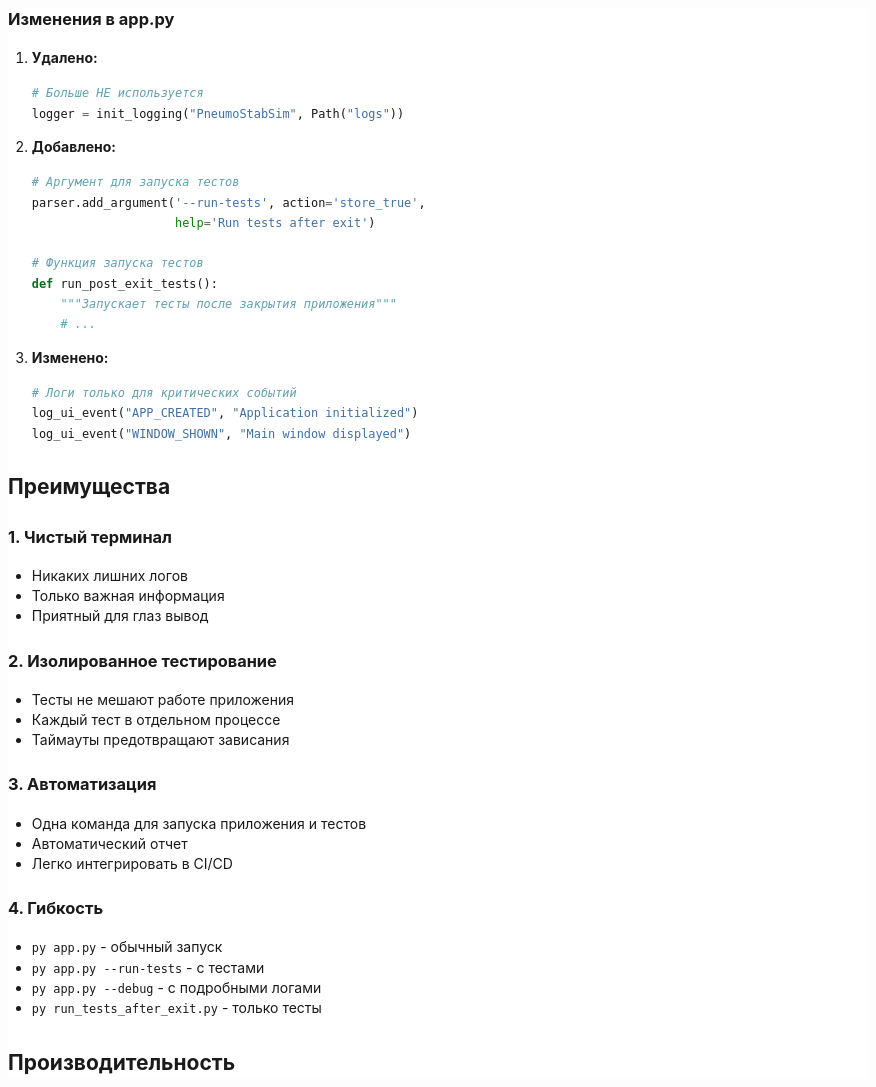 ### Изменения в app.py

1. **Удалено:**
   ```python
   # Больше НЕ используется
   logger = init_logging("PneumoStabSim", Path("logs"))
   ```

2. **Добавлено:**
   ```python
   # Аргумент для запуска тестов
   parser.add_argument('--run-tests', action='store_true', 
                       help='Run tests after exit')
   
   # Функция запуска тестов
   def run_post_exit_tests():
       """Запускает тесты после закрытия приложения"""
       # ...
   ```

3. **Изменено:**
   ```python
   # Логи только для критических событий
   log_ui_event("APP_CREATED", "Application initialized")
   log_ui_event("WINDOW_SHOWN", "Main window displayed")
   ```

## Преимущества

### 1. Чистый терминал
- Никаких лишних логов
- Только важная информация
- Приятный для глаз вывод

### 2. Изолированное тестирование
- Тесты не мешают работе приложения
- Каждый тест в отдельном процессе
- Таймауты предотвращают зависания

### 3. Автоматизация
- Одна команда для запуска приложения и тестов
- Автоматический отчет
- Легко интегрировать в CI/CD

### 4. Гибкость
- `py app.py` - обычный запуск
- `py app.py --run-tests` - с тестами
- `py app.py --debug` - с подробными логами
- `py run_tests_after_exit.py` - только тесты

## Производительность

